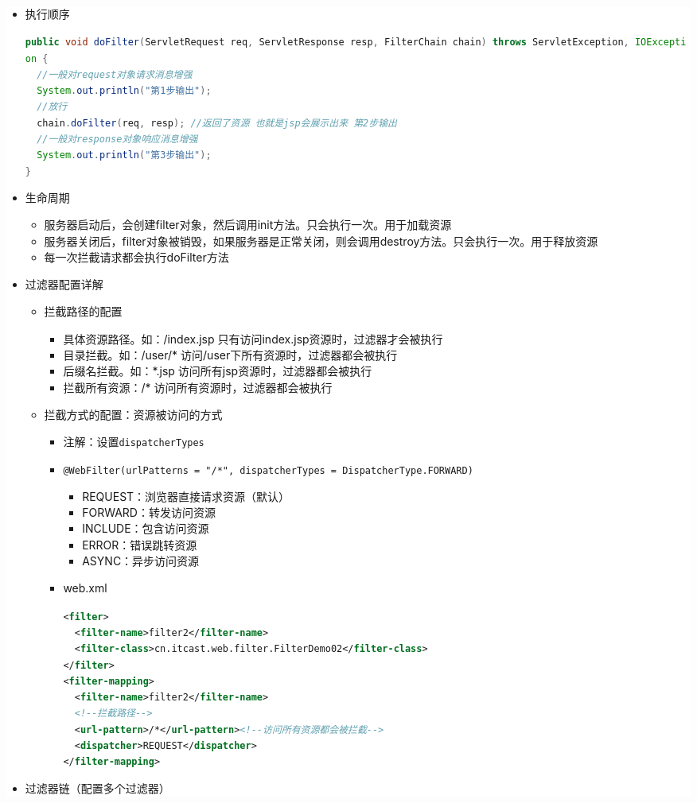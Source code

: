 - 执行顺序

  ```java
  public void doFilter(ServletRequest req, ServletResponse resp, FilterChain chain) throws ServletException, IOException {
    //一般对request对象请求消息增强
    System.out.println("第1步输出");
    //放行
    chain.doFilter(req, resp); //返回了资源 也就是jsp会展示出来 第2步输出
    //一般对response对象响应消息增强
    System.out.println("第3步输出");
  }
  ```

- 生命周期

  - 服务器启动后，会创建filter对象，然后调用init方法。只会执行一次。用于加载资源
  - 服务器关闭后，filter对象被销毁，如果服务器是正常关闭，则会调用destroy方法。只会执行一次。用于释放资源
  - 每一次拦截请求都会执行doFilter方法

- 过滤器配置详解

  - 拦截路径的配置

    - 具体资源路径。如：/index.jsp 只有访问index.jsp资源时，过滤器才会被执行
    - 目录拦截。如：/user/* 访问/user下所有资源时，过滤器都会被执行
    - 后缀名拦截。如：*.jsp 访问所有jsp资源时，过滤器都会被执行
    - 拦截所有资源：/* 访问所有资源时，过滤器都会被执行

  - 拦截方式的配置：资源被访问的方式

    - 注解：设置`dispatcherTypes`  

    - `@WebFilter(urlPatterns = "/*", dispatcherTypes = DispatcherType.FORWARD)`

      - REQUEST：浏览器直接请求资源（默认）
      - FORWARD：转发访问资源
      - INCLUDE：包含访问资源
      - ERROR：错误跳转资源
      - ASYNC：异步访问资源

    - web.xml

      ```xml
      <filter>
        <filter-name>filter2</filter-name>
        <filter-class>cn.itcast.web.filter.FilterDemo02</filter-class>
      </filter>
      <filter-mapping>
        <filter-name>filter2</filter-name>
        <!--拦截路径-->
        <url-pattern>/*</url-pattern><!--访问所有资源都会被拦截-->
        <dispatcher>REQUEST</dispatcher>
      </filter-mapping>
      ```

- 过滤器链（配置多个过滤器）
